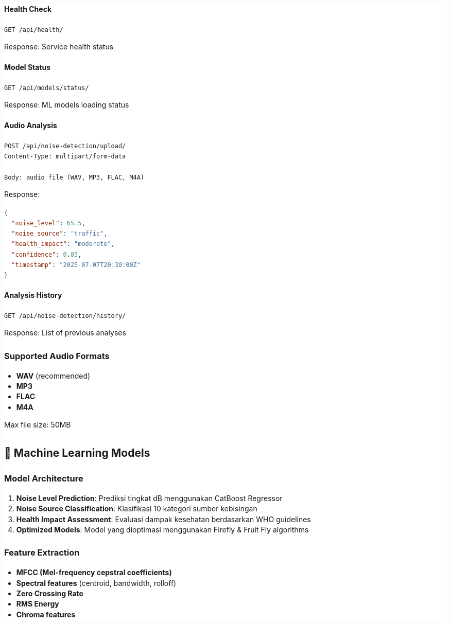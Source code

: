 #### Health Check
```http
GET /api/health/
```
Response: Service health status

#### Model Status
```http
GET /api/models/status/
```
Response: ML models loading status

#### Audio Analysis
```http
POST /api/noise-detection/upload/
Content-Type: multipart/form-data

Body: audio file (WAV, MP3, FLAC, M4A)
```
Response: 
```json
{
  "noise_level": 65.5,
  "noise_source": "traffic",
  "health_impact": "moderate",
  "confidence": 0.85,
  "timestamp": "2025-07-07T20:30:00Z"
}
```

#### Analysis History
```http
GET /api/noise-detection/history/
```
Response: List of previous analyses

### Supported Audio Formats
- **WAV** (recommended)
- **MP3**
- **FLAC** 
- **M4A**

Max file size: 50MB

## 🧠 Machine Learning Models

### Model Architecture
1. **Noise Level Prediction**: Prediksi tingkat dB menggunakan CatBoost Regressor
2. **Noise Source Classification**: Klasifikasi 10 kategori sumber kebisingan
3. **Health Impact Assessment**: Evaluasi dampak kesehatan berdasarkan WHO guidelines
4. **Optimized Models**: Model yang dioptimasi menggunakan Firefly & Fruit Fly algorithms

### Feature Extraction
- **MFCC (Mel-frequency cepstral coefficients)**
- **Spectral features** (centroid, bandwidth, rolloff)
- **Zero Crossing Rate**
- **RMS Energy**
- **Chroma features**
